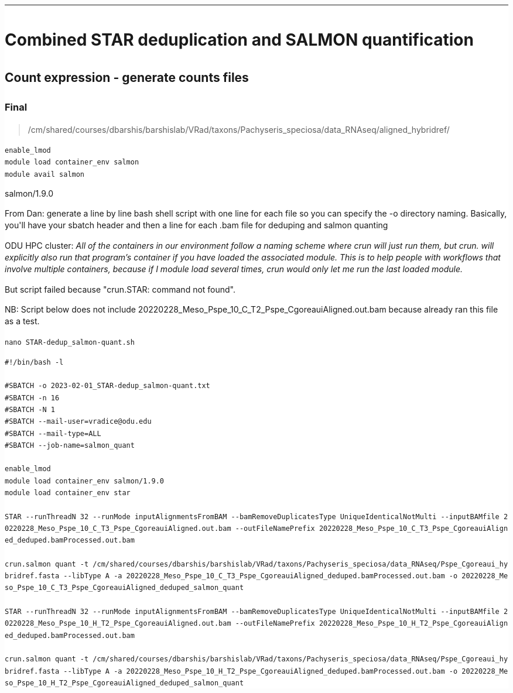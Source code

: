 --------------------------------------------------------------------------------------------

# Combined STAR deduplication and SALMON quantification
## Count expression - generate counts files
### Final

> /cm/shared/courses/dbarshis/barshislab/VRad/taxons/Pachyseris_speciosa/data_RNAseq/aligned_hybridref/

```
enable_lmod
module load container_env salmon
module avail salmon
```
salmon/1.9.0

From Dan: generate a line by line bash shell script with one line for each file so you can specify the -o directory naming. 
Basically, you'll have your sbatch header and then a line for each .bam file for deduping and salmon quanting

ODU HPC cluster:
*All of the containers in our environment follow a naming scheme where crun will just run them, but crun.<program name> will explicitly also run that program’s container if you have loaded the associated module.  This is to help people with workflows that involve multiple containers, because if I module load several times, crun would only let me run the last loaded module.*

But script failed because "crun.STAR: command not found".

NB: Script below does not include 20220228_Meso_Pspe_10_C_T2_Pspe_CgoreauiAligned.out.bam because already ran this file as a test.

```
nano STAR-dedup_salmon-quant.sh
```

```
#!/bin/bash -l

#SBATCH -o 2023-02-01_STAR-dedup_salmon-quant.txt
#SBATCH -n 16
#SBATCH -N 1
#SBATCH --mail-user=vradice@odu.edu
#SBATCH --mail-type=ALL
#SBATCH --job-name=salmon_quant

enable_lmod
module load container_env salmon/1.9.0
module load container_env star

STAR --runThreadN 32 --runMode inputAlignmentsFromBAM --bamRemoveDuplicatesType UniqueIdenticalNotMulti --inputBAMfile 20220228_Meso_Pspe_10_C_T3_Pspe_CgoreauiAligned.out.bam --outFileNamePrefix 20220228_Meso_Pspe_10_C_T3_Pspe_CgoreauiAligned_deduped.bamProcessed.out.bam

crun.salmon quant -t /cm/shared/courses/dbarshis/barshislab/VRad/taxons/Pachyseris_speciosa/data_RNAseq/Pspe_Cgoreaui_hybridref.fasta --libType A -a 20220228_Meso_Pspe_10_C_T3_Pspe_CgoreauiAligned_deduped.bamProcessed.out.bam -o 20220228_Meso_Pspe_10_C_T3_Pspe_CgoreauiAligned_deduped_salmon_quant

STAR --runThreadN 32 --runMode inputAlignmentsFromBAM --bamRemoveDuplicatesType UniqueIdenticalNotMulti --inputBAMfile 20220228_Meso_Pspe_10_H_T2_Pspe_CgoreauiAligned.out.bam --outFileNamePrefix 20220228_Meso_Pspe_10_H_T2_Pspe_CgoreauiAligned_deduped.bamProcessed.out.bam

crun.salmon quant -t /cm/shared/courses/dbarshis/barshislab/VRad/taxons/Pachyseris_speciosa/data_RNAseq/Pspe_Cgoreaui_hybridref.fasta --libType A -a 20220228_Meso_Pspe_10_H_T2_Pspe_CgoreauiAligned_deduped.bamProcessed.out.bam -o 20220228_Meso_Pspe_10_H_T2_Pspe_CgoreauiAligned_deduped_salmon_quant
```